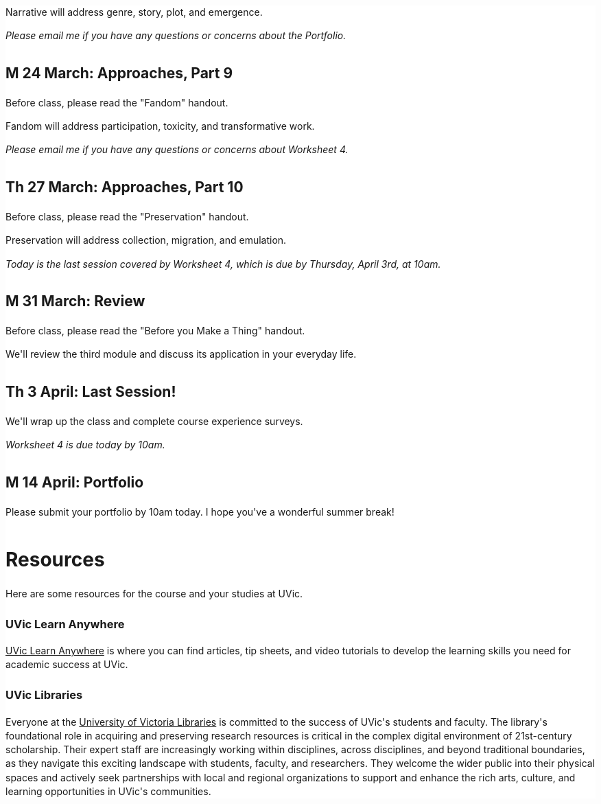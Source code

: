 Narrative will address genre, story, plot, and emergence. 

*Please email me if you have any questions or concerns about the Portfolio.* 

## M 24 March: Approaches, Part 9 

Before class, please read the "Fandom" handout.  

Fandom will address participation, toxicity, and transformative work.

*Please email me if you have any questions or concerns about Worksheet 4.*

## Th 27 March: Approaches, Part 10

Before class, please read the "Preservation" handout. 

Preservation will address collection, migration, and emulation.

*Today is the last session covered by Worksheet 4, which is due by Thursday, April 3rd, at 10am.*

## M 31 March: Review

Before class, please read the "Before you Make a Thing" handout. 

We'll review the third module and discuss its application in your everyday life. 

## Th 3 April: Last Session! 

We'll wrap up the class and complete course experience surveys. 

*Worksheet 4 is due today by 10am.* 

## M 14 April: Portfolio 

Please submit your portfolio by 10am today. I hope you've a wonderful summer break! 

# Resources 

Here are some resources for the course and your studies at UVic. 

### UVic Learn Anywhere

[UVic Learn Anywhere](https://onlineacademiccommunity.uvic.ca/uviclearn/) is where you can find articles, tip sheets, and video tutorials to develop the learning skills you need for academic success at UVic. 

### UVic Libraries 

Everyone at the [University of Victoria Libraries](https://www.uvic.ca/library/) is committed to the success of UVic's students and faculty. The library's foundational role in acquiring and preserving research resources is critical in the complex digital environment of 21st-century scholarship. Their expert staff are increasingly working within disciplines, across disciplines, and beyond traditional boundaries, as they navigate this exciting landscape with students, faculty, and researchers. They welcome the wider public into their physical spaces and actively seek partnerships with local and regional organizations to support and enhance the rich arts, culture, and learning opportunities in UVic's communities.
